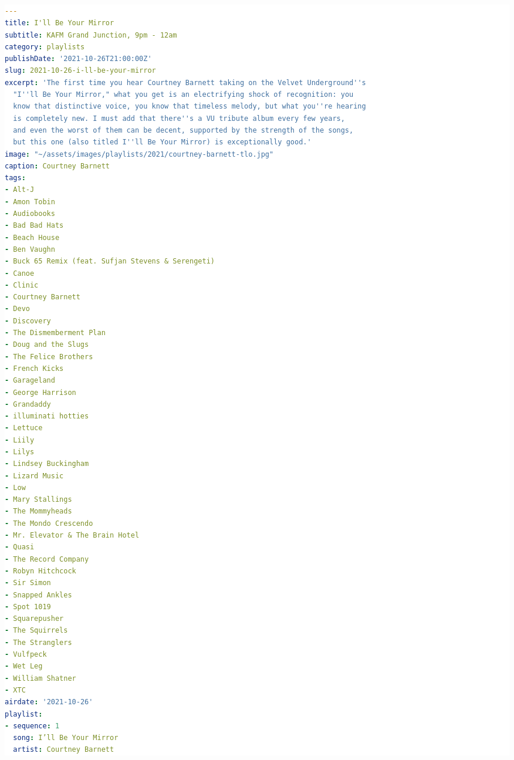 ```yaml
---
title: I'll Be Your Mirror
subtitle: KAFM Grand Junction, 9pm - 12am
category: playlists
publishDate: '2021-10-26T21:00:00Z'
slug: 2021-10-26-i-ll-be-your-mirror
excerpt: 'The first time you hear Courtney Barnett taking on the Velvet Underground''s
  "I''ll Be Your Mirror," what you get is an electrifying shock of recognition: you
  know that distinctive voice, you know that timeless melody, but what you''re hearing
  is completely new. I must add that there''s a VU tribute album every few years,
  and even the worst of them can be decent, supported by the strength of the songs,
  but this one (also titled I''ll Be Your Mirror) is exceptionally good.'
image: "~/assets/images/playlists/2021/courtney-barnett-tlo.jpg"
caption: Courtney Barnett
tags:
- Alt-J
- Amon Tobin
- Audiobooks
- Bad Bad Hats
- Beach House
- Ben Vaughn
- Buck 65 Remix (feat. Sufjan Stevens & Serengeti)
- Canoe
- Clinic
- Courtney Barnett
- Devo
- Discovery
- The Dismemberment Plan
- Doug and the Slugs
- The Felice Brothers
- French Kicks
- Garageland
- George Harrison
- Grandaddy
- illuminati hotties
- Lettuce
- Liily
- Lilys
- Lindsey Buckingham
- Lizard Music
- Low
- Mary Stallings
- The Mommyheads
- The Mondo Crescendo
- Mr. Elevator & The Brain Hotel
- Quasi
- The Record Company
- Robyn Hitchcock
- Sir Simon
- Snapped Ankles
- Spot 1019
- Squarepusher
- The Squirrels
- The Stranglers
- Vulfpeck
- Wet Leg
- William Shatner
- XTC
airdate: '2021-10-26'
playlist:
- sequence: 1
  song: I’ll Be Your Mirror
  artist: Courtney Barnett
```